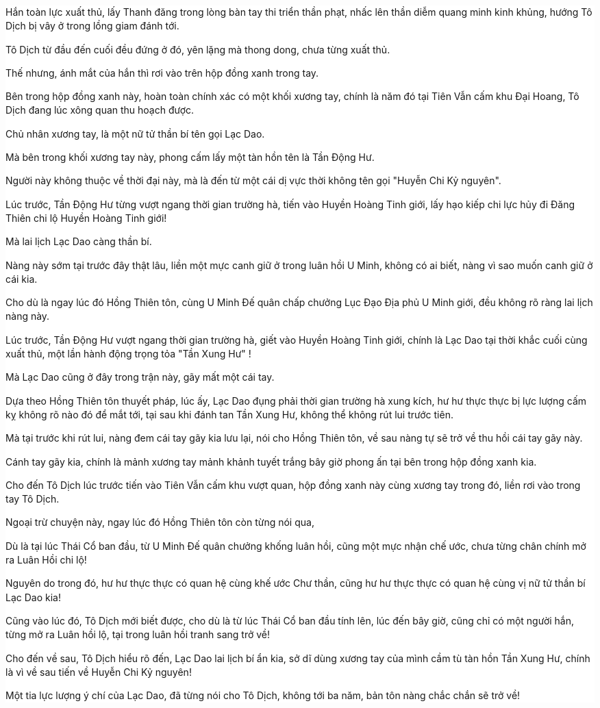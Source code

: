 Hắn toàn lực xuất thủ, lấy Thanh đăng trong lòng bàn tay thi triển thần phạt, nhấc lên thần diễm quang minh kinh khủng, hướng Tô Dịch bị vây ở trong lồng giam đánh tới.

Tô Dịch từ đầu đến cuối đều đứng ở đó, yên lặng mà thong dong, chưa từng xuất thủ.

Thế nhưng, ánh mắt của hắn thì rơi vào trên hộp đồng xanh trong tay.

Bên trong hộp đồng xanh này, hoàn toàn chính xác có một khối xương tay, chính là năm đó tại Tiên Vẫn cấm khu Đại Hoang, Tô Dịch đang lúc xông quan thu hoạch được.

Chủ nhân xương tay, là một nữ tử thần bí tên gọi Lạc Dao.

Mà bên trong khối xương tay này, phong cấm lấy một tàn hồn tên là Tần Động Hư.

Người này không thuộc về thời đại này, mà là đến từ một cái dị vực thời không tên gọi "Huyễn Chi Kỷ nguyên".

Lúc trước, Tần Động Hư từng vượt ngang thời gian trường hà, tiến vào Huyền Hoàng Tinh giới, lấy hạo kiếp chi lực hủy đi Đăng Thiên chi lộ Huyền Hoàng Tinh giới!

Mà lai lịch Lạc Dao càng thần bí.

Nàng này sớm tại trước đây thật lâu, liền một mực canh giữ ở trong luân hồi U Minh, không có ai biết, nàng vì sao muốn canh giữ ở cái kia.

Cho dù là ngay lúc đó Hồng Thiên tôn, cùng U Minh Đế quân chấp chưởng Lục Đạo Địa phủ U Minh giới, đều không rõ ràng lai lịch nàng này.

Lúc trước, Tần Động Hư vượt ngang thời gian trường hà, giết vào Huyền Hoàng Tinh giới, chính là Lạc Dao tại thời khắc cuối cùng xuất thủ, một lần hành động trọng tỏa "Tần Xung Hư" !

Mà Lạc Dao cũng ở đây trong trận này, gãy mất một cái tay.

Dựa theo Hồng Thiên tôn thuyết pháp, lúc ấy, Lạc Dao đụng phải thời gian trường hà xung kích, hư hư thực thực bị lực lượng cấm kỵ không rõ nào đó để mắt tới, tại sau khi đánh tan Tần Xung Hư, không thể không rút lui trước tiên.

Mà tại trước khi rút lui, nàng đem cái tay gãy kia lưu lại, nói cho Hồng Thiên tôn, về sau nàng tự sẽ trở về thu hồi cái tay gãy này.

Cánh tay gãy kia, chính là mảnh xương tay mảnh khảnh tuyết trắng bây giờ phong ấn tại bên trong hộp đồng xanh kia.

Cho đến Tô Dịch lúc trước tiến vào Tiên Vẫn cấm khu vượt quan, hộp đồng xanh này cùng xương tay trong đó, liền rơi vào trong tay Tô Dịch.

Ngoại trừ chuyện này, ngay lúc đó Hồng Thiên tôn còn từng nói qua,

Dù là tại lúc Thái Cổ ban đầu, từ U Minh Đế quân chưởng khống luân hồi, cũng một mực nhận chế ước, chưa từng chân chính mở ra Luân Hồi chi lộ!

Nguyên do trong đó, hư hư thực thực có quan hệ cùng khế ước Chư thần, cũng hư hư thực thực có quan hệ cùng vị nữ tử thần bí Lạc Dao kia!

Cũng vào lúc đó, Tô Dịch mới biết được, cho dù là từ lúc Thái Cổ ban đầu tính lên, lúc đến bây giờ, cũng chỉ có một người hắn, từng mở ra Luân hồi lộ, tại trong luân hồi tranh sang trở về!

Cho đến về sau, Tô Dịch hiểu rõ đến, Lạc Dao lai lịch bí ẩn kia, sở dĩ dùng xương tay của mình cầm tù tàn hồn Tần Xung Hư, chính là vì về sau tiến về Huyễn Chi Kỷ nguyên!

Một tia lực lượng ý chí của Lạc Dao, đã từng nói cho Tô Dịch, không tới ba năm, bản tôn nàng chắc chắn sẽ trở về!
